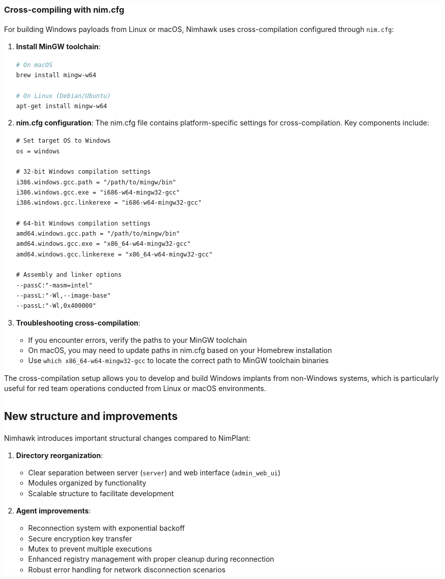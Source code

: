 ### Cross-compiling with nim.cfg

For building Windows payloads from Linux or macOS, Nimhawk uses cross-compilation configured through `nim.cfg`:

1. **Install MinGW toolchain**:
   ```bash
   # On macOS
   brew install mingw-w64
   
   # On Linux (Debian/Ubuntu)
   apt-get install mingw-w64
   ```

2. **nim.cfg configuration**:
   The nim.cfg file contains platform-specific settings for cross-compilation. Key components include:
   ```
   # Set target OS to Windows
   os = windows
   
   # 32-bit Windows compilation settings
   i386.windows.gcc.path = "/path/to/mingw/bin"
   i386.windows.gcc.exe = "i686-w64-mingw32-gcc"
   i386.windows.gcc.linkerexe = "i686-w64-mingw32-gcc"
   
   # 64-bit Windows compilation settings
   amd64.windows.gcc.path = "/path/to/mingw/bin"
   amd64.windows.gcc.exe = "x86_64-w64-mingw32-gcc"
   amd64.windows.gcc.linkerexe = "x86_64-w64-mingw32-gcc"
   
   # Assembly and linker options
   --passC:"-masm=intel"
   --passL:"-Wl,--image-base" 
   --passL:"-Wl,0x400000"
   ```

3. **Troubleshooting cross-compilation**:
   - If you encounter errors, verify the paths to your MinGW toolchain
   - On macOS, you may need to update paths in nim.cfg based on your Homebrew installation
   - Use `which x86_64-w64-mingw32-gcc` to locate the correct path to MinGW toolchain binaries

The cross-compilation setup allows you to develop and build Windows implants from non-Windows systems, which is particularly useful for red team operations conducted from Linux or macOS environments.

## New structure and improvements

Nimhawk introduces important structural changes compared to NimPlant:

1. **Directory reorganization**:
   - Clear separation between server (`server`) and web interface (`admin_web_ui`)
   - Modules organized by functionality
   - Scalable structure to facilitate development

2. **Agent improvements**:
   - Reconnection system with exponential backoff
   - Secure encryption key transfer
   - Mutex to prevent multiple executions
   - Enhanced registry management with proper cleanup during reconnection
   - Robust error handling for network disconnection scenarios

